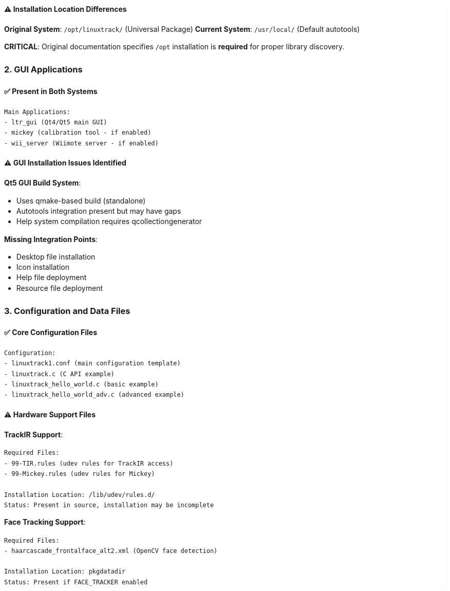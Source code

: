 #### ⚠️ Installation Location Differences
**Original System**: `/opt/linuxtrack/` (Universal Package)
**Current System**: `/usr/local/` (Default autotools)

**CRITICAL**: Original documentation specifies `/opt` installation is **required** for proper library discovery.

### 2. GUI Applications

#### ✅ Present in Both Systems
```
Main Applications:
- ltr_gui (Qt4/Qt5 main GUI)
- mickey (calibration tool - if enabled)
- wii_server (Wiimote server - if enabled)
```

#### ⚠️ GUI Installation Issues Identified

**Qt5 GUI Build System**:
- Uses qmake-based build (standalone)
- Autotools integration present but may have gaps
- Help system compilation requires qcollectiongenerator

**Missing Integration Points**:
- Desktop file installation
- Icon installation
- Help file deployment
- Resource file deployment

### 3. Configuration and Data Files

#### ✅ Core Configuration Files
```
Configuration:
- linuxtrack1.conf (main configuration template)
- linuxtrack.c (C API example)
- linuxtrack_hello_world.c (basic example)
- linuxtrack_hello_world_adv.c (advanced example)
```

#### ⚠️ Hardware Support Files

**TrackIR Support**:
```
Required Files:
- 99-TIR.rules (udev rules for TrackIR access)
- 99-Mickey.rules (udev rules for Mickey)

Installation Location: /lib/udev/rules.d/
Status: Present in source, installation may be incomplete
```

**Face Tracking Support**:
```
Required Files:
- haarcascade_frontalface_alt2.xml (OpenCV face detection)

Installation Location: pkgdatadir
Status: Present if FACE_TRACKER enabled
```
